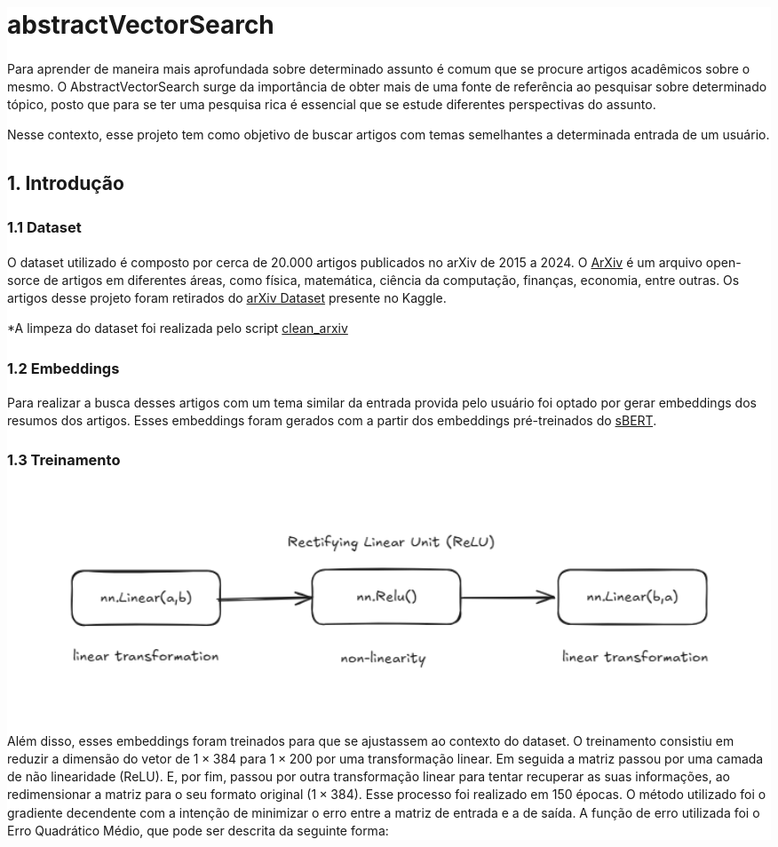 # abstractVectorSearch
Para aprender de maneira mais aprofundada sobre determinado assunto é comum que se procure artigos acadêmicos sobre o mesmo. O AbstractVectorSearch surge da importância de obter mais de uma fonte de referência ao pesquisar sobre determinado tópico, posto que para se ter uma pesquisa rica é essencial que se estude diferentes perspectivas do assunto. 

Nesse contexto, esse projeto tem como objetivo de buscar artigos com temas semelhantes a determinada entrada de um usuário.

## 1. Introdução

### 1.1 Dataset
O dataset utilizado é composto por cerca de 20.000 artigos publicados no arXiv de 2015 a 2024. O [ArXiv](https://arxiv.org/) é um arquivo open-sorce de artigos em diferentes áreas, como física, matemática, ciência da computação, finanças, economia, entre outras. Os artigos desse projeto foram retirados do [arXiv Dataset](https://www.kaggle.com/datasets/Cornell-University/arxiv) presente no Kaggle.

*A limpeza do dataset foi realizada pelo script [clean_arxiv](clean_arxiv.py)

### 1.2 Embeddings
Para realizar a busca desses artigos com um tema similar da entrada provida pelo usuário foi optado por gerar embeddings dos resumos dos artigos. Esses embeddings foram gerados com a partir dos embeddings pré-treinados do [sBERT](https://arxiv.org/abs/1908.10084). 

### 1.3 Treinamento

<p align="center">
    <img src="assets/transformador.png" alt="Transformador" width="900"/>
</p>

Além disso, esses embeddings foram treinados para que se ajustassem ao contexto do dataset. O treinamento consistiu em reduzir a dimensão do vetor de $1 \times 384$ para $1 \times 200$ por uma transformação linear. Em seguida a matriz passou por uma camada de não linearidade (ReLU). E, por fim, passou por outra transformação linear para tentar recuperar as suas informações, ao redimensionar a matriz para o seu formato original ($1 \times 384$). Esse processo foi realizado em 150 épocas. O método utilizado foi o gradiente decendente com a intenção de minimizar o erro entre a matriz de entrada e a de saída. A função de erro utilizada foi o Erro Quadrático Médio, que pode ser descrita da seguinte forma:
